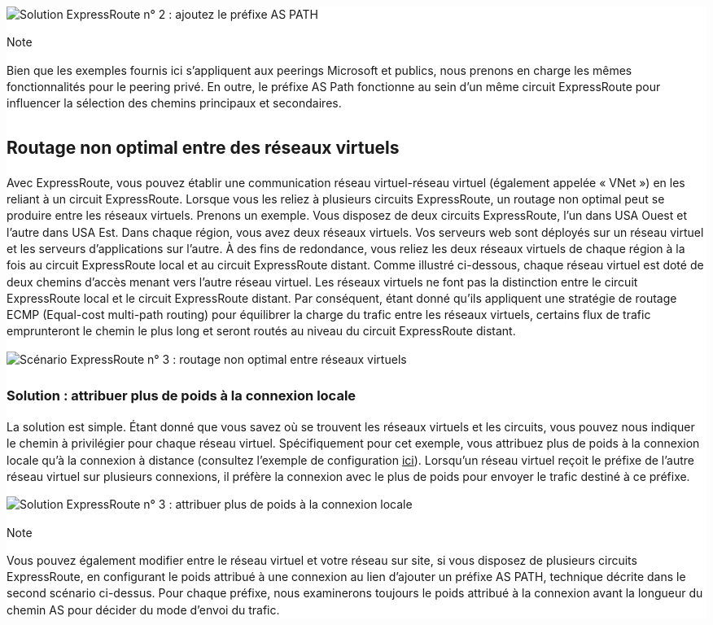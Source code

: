 ![Solution ExpressRoute n° 2 : ajoutez le préfixe AS PATH](./media/expressroute-optimize-routing/expressroute-case2-solution.png)

> [!NOTE]
> Bien que les exemples fournis ici s’appliquent aux peerings Microsoft et publics, nous prenons en charge les mêmes fonctionnalités pour le peering privé. En outre, le préfixe AS Path fonctionne au sein d’un même circuit ExpressRoute pour influencer la sélection des chemins principaux et secondaires.
> 
> 

## <a name="suboptimal-routing-between-virtual-networks"></a>Routage non optimal entre des réseaux virtuels
Avec ExpressRoute, vous pouvez établir une communication réseau virtuel-réseau virtuel (également appelée « VNet ») en les reliant à un circuit ExpressRoute. Lorsque vous les reliez à plusieurs circuits ExpressRoute, un routage non optimal peut se produire entre les réseaux virtuels. Prenons un exemple. Vous disposez de deux circuits ExpressRoute, l’un dans USA Ouest et l’autre dans USA Est. Dans chaque région, vous avez deux réseaux virtuels. Vos serveurs web sont déployés sur un réseau virtuel et les serveurs d’applications sur l’autre. À des fins de redondance, vous reliez les deux réseaux virtuels de chaque région à la fois au circuit ExpressRoute local et au circuit ExpressRoute distant. Comme illustré ci-dessous, chaque réseau virtuel est doté de deux chemins d’accès menant vers l’autre réseau virtuel. Les réseaux virtuels ne font pas la distinction entre le circuit ExpressRoute local et le circuit ExpressRoute distant. Par conséquent, étant donné qu’ils appliquent une stratégie de routage ECMP (Equal-cost multi-path routing) pour équilibrer la charge du trafic entre les réseaux virtuels, certains flux de trafic emprunteront le chemin le plus long et seront routés au niveau du circuit ExpressRoute distant.

![Scénario ExpressRoute n° 3 : routage non optimal entre réseaux virtuels](./media/expressroute-optimize-routing/expressroute-case3-problem.png)

### <a name="solution-assign-a-high-weight-to-local-connection"></a>Solution : attribuer plus de poids à la connexion locale
La solution est simple. Étant donné que vous savez où se trouvent les réseaux virtuels et les circuits, vous pouvez nous indiquer le chemin à privilégier pour chaque réseau virtuel. Spécifiquement pour cet exemple, vous attribuez plus de poids à la connexion locale qu’à la connexion à distance (consultez l’exemple de configuration [ici](expressroute-howto-linkvnet-arm.md#modify-a-virtual-network-connection)). Lorsqu’un réseau virtuel reçoit le préfixe de l’autre réseau virtuel sur plusieurs connexions, il préfère la connexion avec le plus de poids pour envoyer le trafic destiné à ce préfixe.

![Solution ExpressRoute n° 3 : attribuer plus de poids à la connexion locale](./media/expressroute-optimize-routing/expressroute-case3-solution.png)

> [!NOTE]
> Vous pouvez également modifier entre le réseau virtuel et votre réseau sur site, si vous disposez de plusieurs circuits ExpressRoute, en configurant le poids attribué à une connexion au lien d’ajouter un préfixe AS PATH, technique décrite dans le second scénario ci-dessus. Pour chaque préfixe, nous examinerons toujours le poids attribué à la connexion avant la longueur du chemin AS pour décider du mode d’envoi du trafic.
>
>
